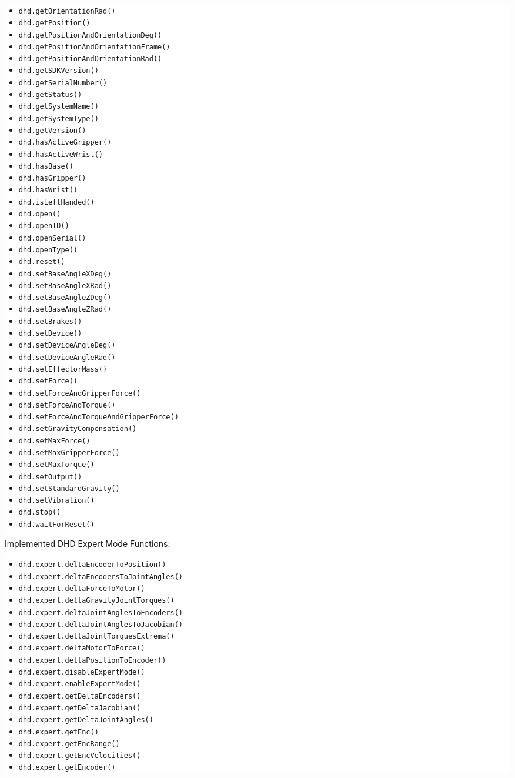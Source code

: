 - `dhd.getOrientationRad()`
- `dhd.getPosition()`
- `dhd.getPositionAndOrientationDeg()`
- `dhd.getPositionAndOrientationFrame()`
- `dhd.getPositionAndOrientationRad()`
- `dhd.getSDKVersion()`
- `dhd.getSerialNumber()`
- `dhd.getStatus()`
- `dhd.getSystemName()`
- `dhd.getSystemType()`
- `dhd.getVersion()`
- `dhd.hasActiveGripper()`
- `dhd.hasActiveWrist()`
- `dhd.hasBase()`
- `dhd.hasGripper()`
- `dhd.hasWrist()`
- `dhd.isLeftHanded()`
- `dhd.open()`
- `dhd.openID()`
- `dhd.openSerial()`
- `dhd.openType()`
- `dhd.reset()`
- `dhd.setBaseAngleXDeg()`
- `dhd.setBaseAngleXRad()`
- `dhd.setBaseAngleZDeg()`
- `dhd.setBaseAngleZRad()`
- `dhd.setBrakes()`
- `dhd.setDevice()`
- `dhd.setDeviceAngleDeg()`
- `dhd.setDeviceAngleRad()`
- `dhd.setEffectorMass()`
- `dhd.setForce()`
- `dhd.setForceAndGripperForce()`
- `dhd.setForceAndTorque()`
- `dhd.setForceAndTorqueAndGripperForce()`
- `dhd.setGravityCompensation()`
- `dhd.setMaxForce()`
- `dhd.setMaxGripperForce()`
- `dhd.setMaxTorque()`
- `dhd.setOutput()`
- `dhd.setStandardGravity()`
- `dhd.setVibration()`
- `dhd.stop()`
- `dhd.waitForReset()`

Implemented DHD Expert Mode Functions:
- `dhd.expert.deltaEncoderToPosition()`
- `dhd.expert.deltaEncodersToJointAngles()`
- `dhd.expert.deltaForceToMotor()`
- `dhd.expert.deltaGravityJointTorques()`
- `dhd.expert.deltaJointAnglesToEncoders()`
- `dhd.expert.deltaJointAnglesToJacobian()`
- `dhd.expert.deltaJointTorquesExtrema()`
- `dhd.expert.deltaMotorToForce()`
- `dhd.expert.deltaPositionToEncoder()`
- `dhd.expert.disableExpertMode()`
- `dhd.expert.enableExpertMode()`
- `dhd.expert.getDeltaEncoders()`
- `dhd.expert.getDeltaJacobian()`
- `dhd.expert.getDeltaJointAngles()`
- `dhd.expert.getEnc()`
- `dhd.expert.getEncRange()`
- `dhd.expert.getEncVelocities()`
- `dhd.expert.getEncoder()`